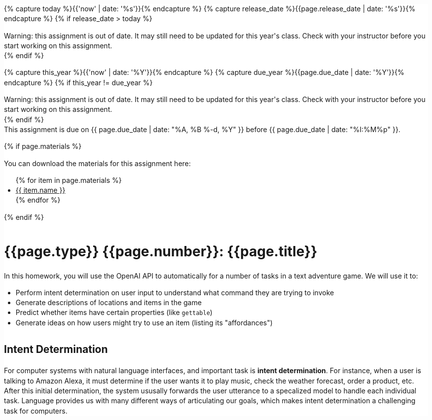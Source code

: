 
{% capture today %}{{'now' | date: '%s'}}{% endcapture %}
{% capture release_date %}{{page.release_date | date: '%s'}}{% endcapture %}
{% if release_date > today %} 
<div class="alert alert-danger">
Warning: this assignment is out of date.  It may still need to be updated for this year's class.  Check with your instructor before you start working on this assignment.
</div>
{% endif %}




{% capture this_year %}{{'now' | date: '%Y'}}{% endcapture %}
{% capture due_year %}{{page.due_date | date: '%Y'}}{% endcapture %}
{% if this_year != due_year %} 
<div class="alert alert-danger">
Warning: this assignment is out of date.  It may still need to be updated for this year's class.  Check with your instructor before you start working on this assignment.
</div>
{% endif %}



<div class="alert alert-info">
This assignment is due on {{ page.due_date | date: "%A, %B %-d, %Y" }} before {{ page.due_date | date: "%I:%M%p" }}. 
</div>

{% if page.materials %}
<div class="alert alert-info">
You can download the materials for this assignment here:
<ul>
{% for item in page.materials %}
<li><a href="{{item.url}}">{{ item.name }}</a></li>
{% endfor %}
</ul>
</div>
{% endif %}


{{page.type}} {{page.number}}: {{page.title}}
=============================================================


In this homework, you will use the OpenAI API to automatically for a number of tasks in a text adventure game.  We will use it to:
* Perform intent determination on user input to understand what command they are trying to invoke
* Generate descriptions of locations and items in the game
* Predict whether items have certain properties (like `gettable`)
* Generate ideas on how users might try to use an item (listing its "affordances")



## Intent Determination

For computer systems with natural language interfaces, and important task is **intent determination**.  For instance, when a user is talking to Amazon Alexa, it must determine if the user wants it to play music, check the weather forecast, order a product, etc.  After this initial determination, the system ususally forwards the user utterance to a specalized model to handle each individual task.  Language provides us with many different ways of articulating our goals, which makes intent determination a challenging task for computers. 
